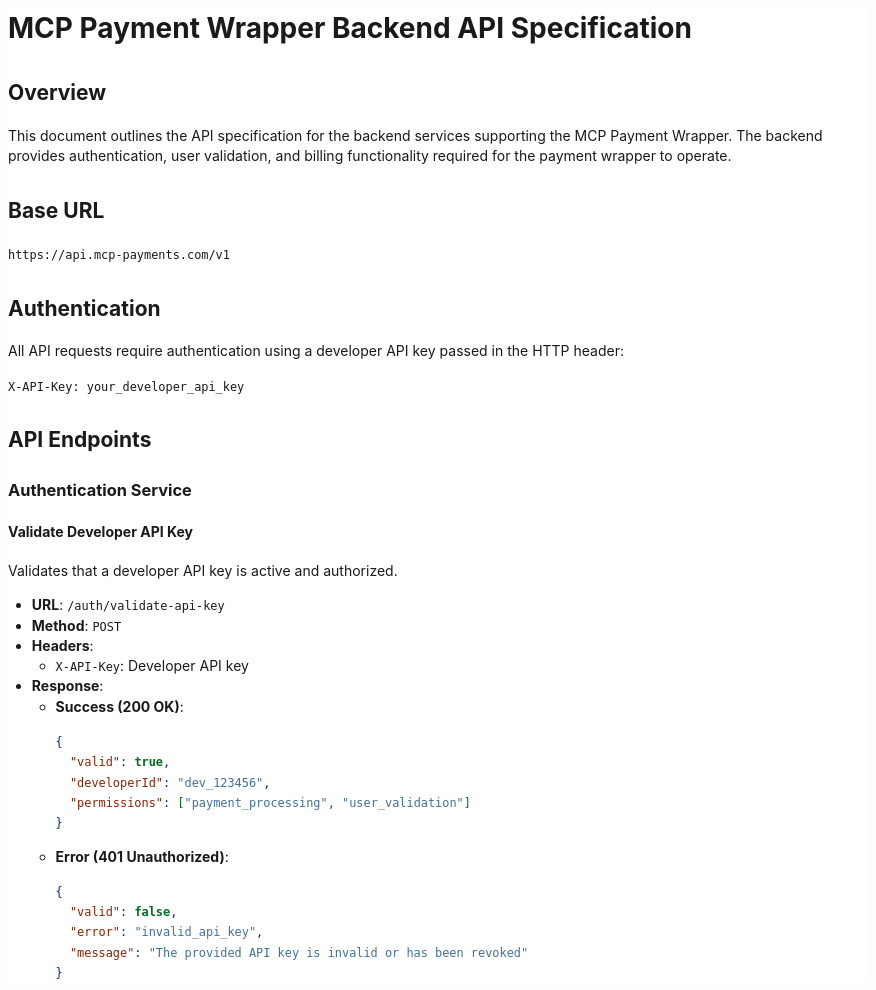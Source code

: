 # MCP Payment Wrapper Backend API Specification

## Overview

This document outlines the API specification for the backend services supporting the MCP Payment Wrapper. The backend provides authentication, user validation, and billing functionality required for the payment wrapper to operate.

## Base URL

```
https://api.mcp-payments.com/v1
```

## Authentication

All API requests require authentication using a developer API key passed in the HTTP header:

```
X-API-Key: your_developer_api_key
```

## API Endpoints

### Authentication Service

#### Validate Developer API Key

Validates that a developer API key is active and authorized.

- **URL**: `/auth/validate-api-key`
- **Method**: `POST`
- **Headers**:
  - `X-API-Key`: Developer API key
- **Response**:
  - **Success (200 OK)**:
    ```json
    {
      "valid": true,
      "developerId": "dev_123456",
      "permissions": ["payment_processing", "user_validation"]
    }
    ```
  - **Error (401 Unauthorized)**:
    ```json
    {
      "valid": false,
      "error": "invalid_api_key",
      "message": "The provided API key is invalid or has been revoked"
    }
    ```
